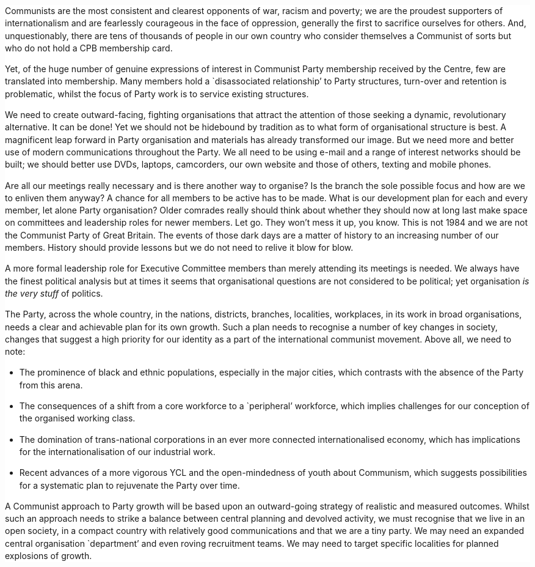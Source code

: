 Communists are the most consistent and clearest opponents of war, racism and poverty; we are the proudest supporters of internationalism and are fearlessly courageous in the face of oppression, generally the first to sacrifice ourselves for others. And, unquestionably, there are tens of thousands of people in our own country who consider themselves a Communist of sorts but who do not hold a CPB membership card.

Yet, of the huge number of genuine expressions of interest in Communist Party membership received by the Centre, few are translated into membership. Many members hold a \`disassociated relationship’ to Party structures, turn-over and retention is problematic, whilst the focus of Party work is to service existing structures.

We need to create outward-facing, fighting organisations that attract the attention of those seeking a dynamic, revolutionary alternative. It can be done! Yet we should not be hidebound by tradition as to what form of organisational structure is best. A magnificent leap forward in Party organisation and materials has already transformed our image. But we need more and better use of modern communications throughout the Party. We all need to be using e-mail and a range of interest networks should be built; we should better use DVDs, laptops, camcorders, our own website and those of others, texting and mobile phones. 

Are all our meetings really necessary and is there another way to organise? Is the branch the sole possible focus and how are we to enliven them anyway? A chance for all members to be active has to be made. What is our development plan for each and every member, let alone Party organisation? Older comrades really should think about whether they should now at long last make space on committees and leadership roles for newer members. Let go. They won’t mess it up, you know. This is not 1984 and we are not the Communist Party of Great Britain. The events of those dark days are a matter of history to an increasing number of our members. History should provide lessons but we do not need to relive it blow for blow.

A more formal leadership role for Executive Committee members than merely attending its meetings is needed. We always have the finest political analysis but at times it seems that organisational questions are not considered to be political; yet organisation _is the very stuff_ of politics. 

The Party, across the whole country, in the nations, districts, branches, localities, workplaces, in its work in broad organisations, needs a clear and achievable plan for its own growth. Such a plan needs to recognise a number of key changes in society, changes that suggest a high priority for our identity as a part of the international communist movement. Above all, we need to note: 

- The prominence of black and ethnic populations, especially in the major cities, which contrasts with the absence of the Party from this arena.

- The consequences of a shift from a core workforce to a \`peripheral’ workforce, which implies challenges for our conception of the organised working class.

- The domination of trans-national corporations in an ever more connected internationalised economy, which has implications for the internationalisation of our industrial work.

- Recent advances of a more vigorous YCL and the open-mindedness of youth about Communism, which suggests possibilities for a systematic plan to rejuvenate the Party over time.

A Communist approach to Party growth will be based upon an outward-going strategy of realistic and measured outcomes. Whilst such an approach needs to strike a balance between central planning and devolved activity, we must recognise that we live in an open society, in a compact country with relatively good communications and that we are a tiny party. We may need an expanded central organisation \`department’ and even roving recruitment teams. We may need to target specific localities for planned explosions of growth.
